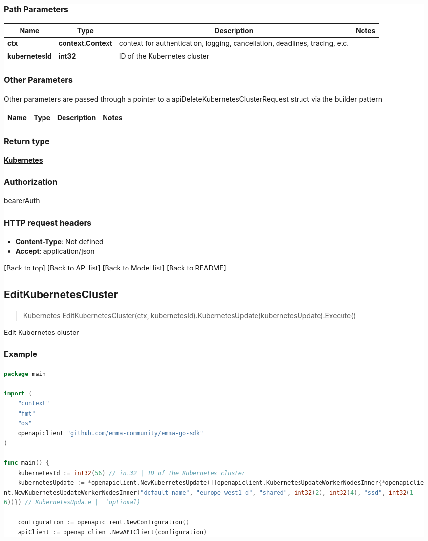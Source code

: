 ```go
```

### Path Parameters


Name | Type | Description  | Notes
------------- | ------------- | ------------- | -------------
**ctx** | **context.Context** | context for authentication, logging, cancellation, deadlines, tracing, etc.
**kubernetesId** | **int32** | ID of the Kubernetes cluster | 

### Other Parameters

Other parameters are passed through a pointer to a apiDeleteKubernetesClusterRequest struct via the builder pattern


Name | Type | Description  | Notes
------------- | ------------- | ------------- | -------------


### Return type

[**Kubernetes**](Kubernetes.md)

### Authorization

[bearerAuth](../README.md#bearerAuth)

### HTTP request headers

- **Content-Type**: Not defined
- **Accept**: application/json

[[Back to top]](#) [[Back to API list]](../README.md#documentation-for-api-endpoints)
[[Back to Model list]](../README.md#documentation-for-models)
[[Back to README]](../README.md)


## EditKubernetesCluster

> Kubernetes EditKubernetesCluster(ctx, kubernetesId).KubernetesUpdate(kubernetesUpdate).Execute()

Edit Kubernetes cluster



### Example

```go
package main

import (
	"context"
	"fmt"
	"os"
	openapiclient "github.com/emma-community/emma-go-sdk"
)

func main() {
	kubernetesId := int32(56) // int32 | ID of the Kubernetes cluster
	kubernetesUpdate := *openapiclient.NewKubernetesUpdate([]openapiclient.KubernetesUpdateWorkerNodesInner{*openapiclient.NewKubernetesUpdateWorkerNodesInner("default-name", "europe-west1-d", "shared", int32(2), int32(4), "ssd", int32(16))}) // KubernetesUpdate |  (optional)

	configuration := openapiclient.NewConfiguration()
	apiClient := openapiclient.NewAPIClient(configuration)
```